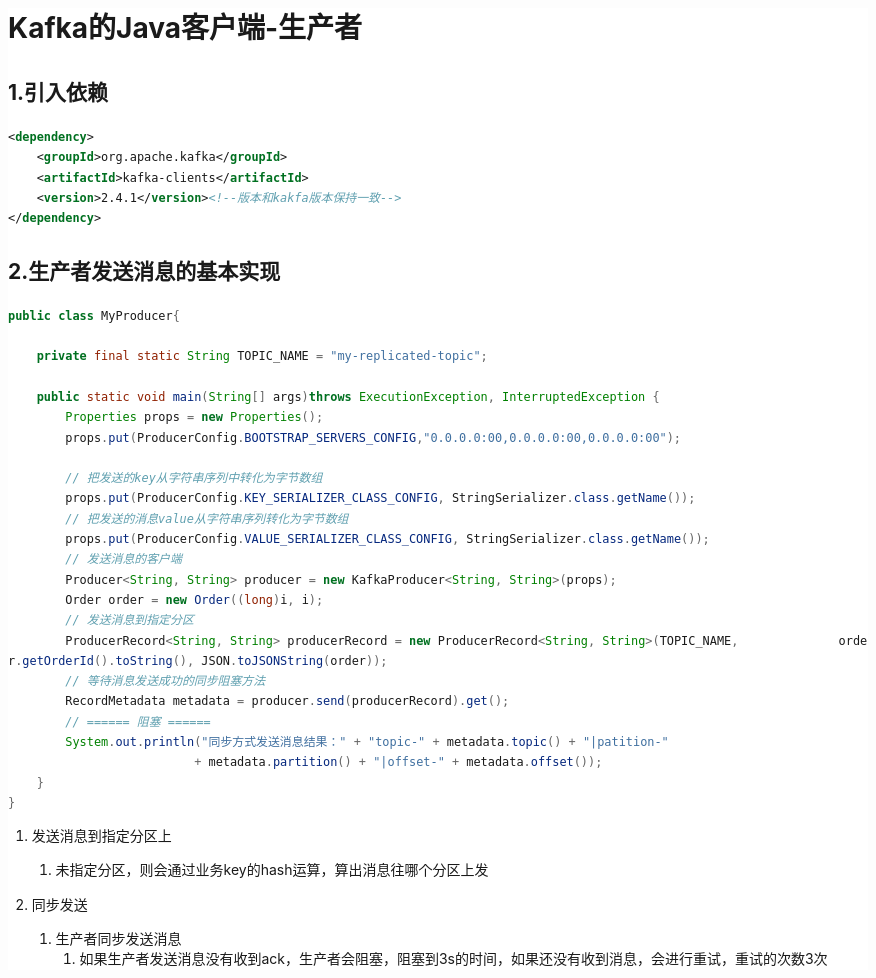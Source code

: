 # Kafka的Java客户端-生产者

## 1.引入依赖

```xml
<dependency>
	<groupId>org.apache.kafka</groupId>
    <artifactId>kafka-clients</artifactId>
    <version>2.4.1</version><!--版本和kakfa版本保持一致-->
</dependency>
```



## 2.生产者发送消息的基本实现

```java
public class MyProducer{
    
    private final static String TOPIC_NAME = "my-replicated-topic";
    
    public static void main(String[] args)throws ExecutionException, InterruptedException {
        Properties props = new Properties();
        props.put(ProducerConfig.BOOTSTRAP_SERVERS_CONFIG,"0.0.0.0:00,0.0.0.0:00,0.0.0.0:00");
        
        // 把发送的key从字符串序列中转化为字节数组
        props.put(ProducerConfig.KEY_SERIALIZER_CLASS_CONFIG, StringSerializer.class.getName());
        // 把发送的消息value从字符串序列转化为字节数组
        props.put(ProducerConfig.VALUE_SERIALIZER_CLASS_CONFIG, StringSerializer.class.getName());
        // 发送消息的客户端
        Producer<String, String> producer = new KafkaProducer<String, String>(props);
        Order order = new Order((long)i, i);
        // 发送消息到指定分区
        ProducerRecord<String, String> producerRecord = new ProducerRecord<String, String>(TOPIC_NAME, 				order.getOrderId().toString(), JSON.toJSONString(order));
        // 等待消息发送成功的同步阻塞方法
        RecordMetadata metadata = producer.send(producerRecord).get();
        // ====== 阻塞 ======
        System.out.println("同步方式发送消息结果：" + "topic-" + metadata.topic() + "|patition-" 
                          + metadata.partition() + "|offset-" + metadata.offset());
    }
}
```



1. 发送消息到指定分区上
   
   1. 未指定分区，则会通过业务key的hash运算，算出消息往哪个分区上发
   
2. 同步发送

   1. 生产者同步发送消息
      1. 如果生产者发送消息没有收到ack，生产者会阻塞，阻塞到3s的时间，如果还没有收到消息，会进行重试，重试的次数3次

